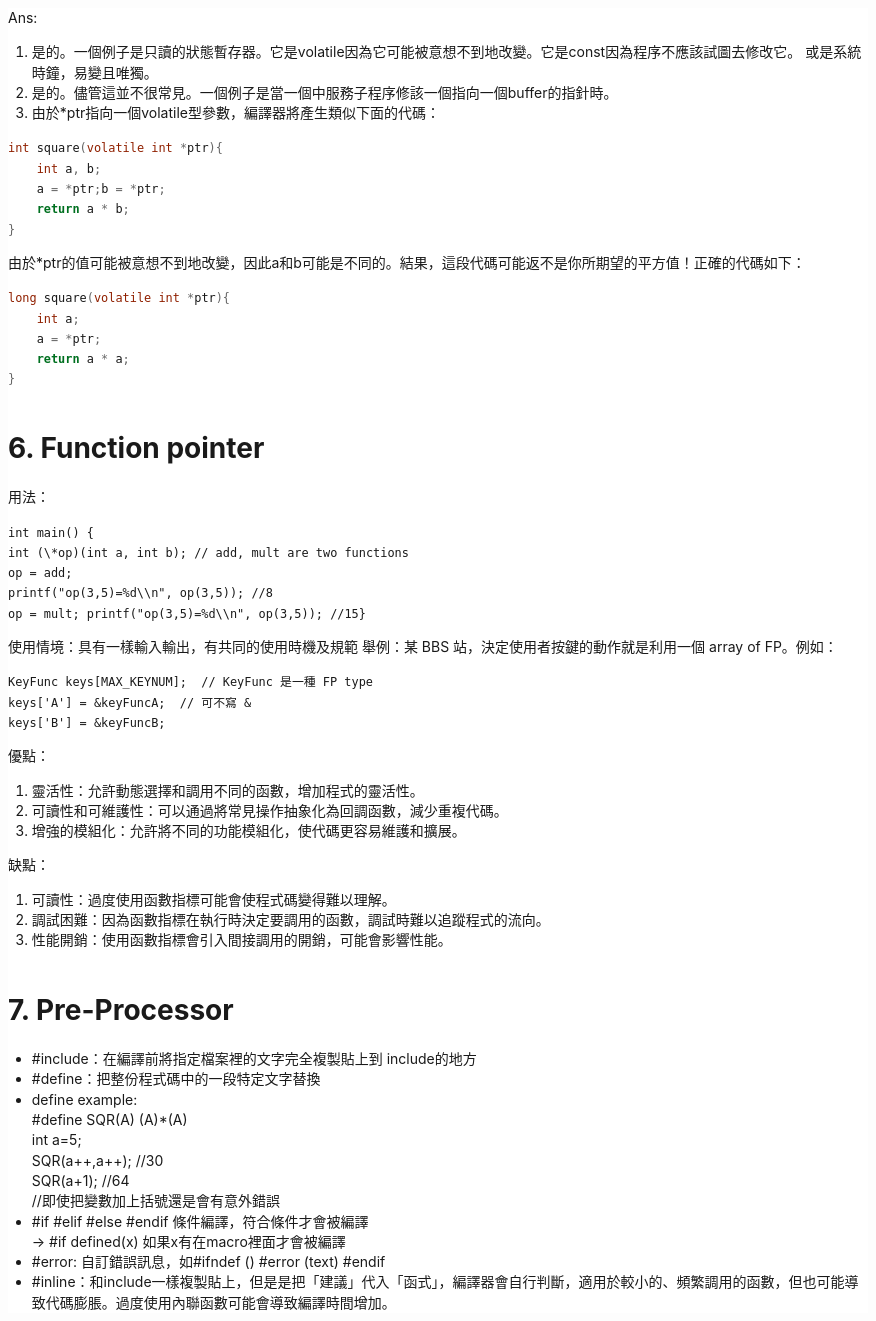 Ans:

1. 是的。一個例子是只讀的狀態暫存器。它是volatile因為它可能被意想不到地改變。它是const因為程序不應該試圖去修改它。 或是系統時鐘，易變且唯獨。  
2. 是的。儘管這並不很常見。一個例子是當一個中服務子程序修該一個指向一個buffer的指針時。
3. 由於*ptr指向一個volatile型參數，編譯器將產生類似下面的代碼：

```c
int square(volatile int *ptr){
    int a, b;
    a = *ptr;b = *ptr;
    return a * b;
}
```

由於*ptr的值可能被意想不到地改變，因此a和b可能是不同的。結果，這段代碼可能返不是你所期望的平方值！正確的代碼如下：

```c
long square(volatile int *ptr){
    int a;
    a = *ptr;
    return a * a;
}
```

# 6. Function pointer
用法：
```
int main() {  
int (\*op)(int a, int b); // add, mult are two functions  
op = add;  
printf("op(3,5)=%d\\n", op(3,5)); //8  
op = mult; printf("op(3,5)=%d\\n", op(3,5)); //15}
```

使用情境：具有一樣輸入輸出，有共同的使用時機及規範
舉例：某 BBS 站，決定使用者按鍵的動作就是利用一個 array of FP。例如：
```
KeyFunc keys[MAX_KEYNUM];  // KeyFunc 是一種 FP type
keys['A'] = &keyFuncA;  // 可不寫 &
keys['B'] = &keyFuncB;
```

優點：
1. 靈活性：允許動態選擇和調用不同的函數，增加程式的靈活性。
2. 可讀性和可維護性：可以通過將常見操作抽象化為回調函數，減少重複代碼。
3. 增強的模組化：允許將不同的功能模組化，使代碼更容易維護和擴展。  

缺點：
1. 可讀性：過度使用函數指標可能會使程式碼變得難以理解。
2. 調試困難：因為函數指標在執行時決定要調用的函數，調試時難以追蹤程式的流向。
3. 性能開銷：使用函數指標會引入間接調用的開銷，可能會影響性能。


# 7. Pre-Processor
- #include：在編譯前將指定檔案裡的文字完全複製貼上到 include的地方
- #define：把整份程式碼中的一段特定文字替換
- define example:  
    #define SQR(A) (A)*(A)  
    int a=5;  
    SQR(a++,a++); //30  
    SQR(a+1); //64  
    //即使把變數加上括號還是會有意外錯誤
- #if #elif #else #endif 條件編譯，符合條件才會被編譯  
    -> #if defined(x) 如果x有在macro裡面才會被編譯
- #error: 自訂錯誤訊息，如#ifndef () #error (text) #endif
- #inline：和include一樣複製貼上，但是是把「建議」代入「函式」，編譯器會自行判斷，適用於較小的、頻繁調用的函數，但也可能導致代碼膨脹。過度使用內聯函數可能會導致編譯時間增加。  

